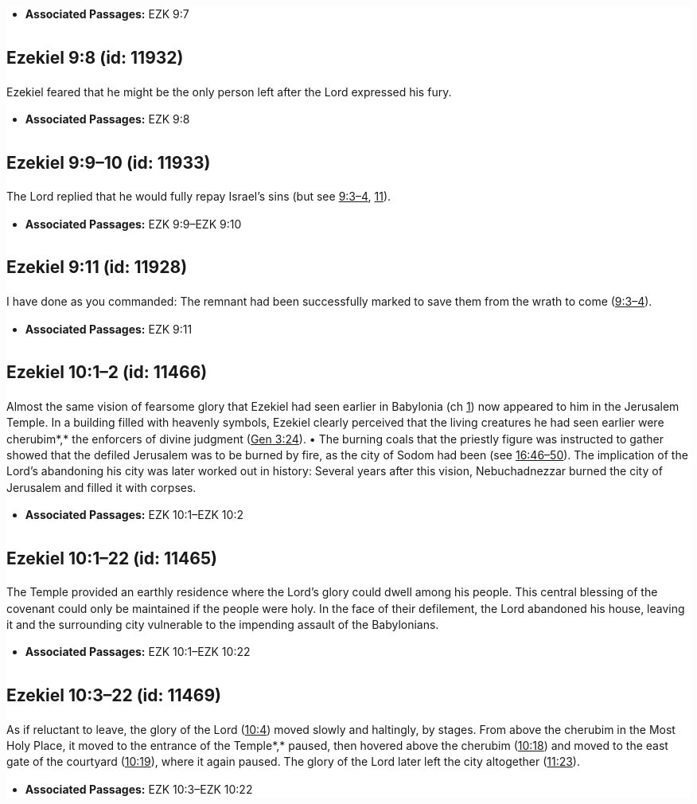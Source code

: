* **Associated Passages:** EZK 9:7

## Ezekiel 9:8 (id: 11932)

Ezekiel feared that he might be the only person left after the Lord expressed his fury.

* **Associated Passages:** EZK 9:8

## Ezekiel 9:9–10 (id: 11933)

The Lord replied that he would fully repay Israel’s sins (but see [9:3–4](https://ref.ly/Ezek9:3-Ezek9:4), [11](https://ref.ly/Ezek9:11)).

* **Associated Passages:** EZK 9:9–EZK 9:10

## Ezekiel 9:11 (id: 11928)

I have done as you commanded: The remnant had been successfully marked to save them from the wrath to come ([9:3–4](https://ref.ly/Ezek9:3-Ezek9:4)).

* **Associated Passages:** EZK 9:11

## Ezekiel 10:1–2 (id: 11466)

Almost the same vision of fearsome glory that Ezekiel had seen earlier in Babylonia (ch [1](https://ref.ly/Ezek1:1-Ezek1:28)) now appeared to him in the Jerusalem Temple. In a building filled with heavenly symbols, Ezekiel clearly perceived that the living creatures he had seen earlier were cherubim*,* the enforcers of divine judgment ([Gen 3:24](https://ref.ly/Gen3:24)). • The burning coals that the priestly figure was instructed to gather showed that the defiled Jerusalem was to be burned by fire, as the city of Sodom had been (see [16:46–50](https://ref.ly/Ezek16:46-Ezek16:50)). The implication of the Lord’s abandoning his city was later worked out in history: Several years after this vision, Nebuchadnezzar burned the city of Jerusalem and filled it with corpses.

* **Associated Passages:** EZK 10:1–EZK 10:2

## Ezekiel 10:1–22 (id: 11465)

The Temple provided an earthly residence where the Lord’s glory could dwell among his people. This central blessing of the covenant could only be maintained if the people were holy. In the face of their defilement, the Lord abandoned his house, leaving it and the surrounding city vulnerable to the impending assault of the Babylonians.

* **Associated Passages:** EZK 10:1–EZK 10:22

## Ezekiel 10:3–22 (id: 11469)

As if reluctant to leave, the glory of the Lord ([10:4](https://ref.ly/Ezek10:4)) moved slowly and haltingly, by stages. From above the cherubim in the Most Holy Place, it moved to the entrance of the Temple*,* paused, then hovered above the cherubim ([10:18](https://ref.ly/Ezek10:18)) and moved to the east gate of the courtyard ([10:19](https://ref.ly/Ezek10:19)), where it again paused. The glory of the Lord later left the city altogether ([11:23](https://ref.ly/Ezek11:23)).

* **Associated Passages:** EZK 10:3–EZK 10:22
